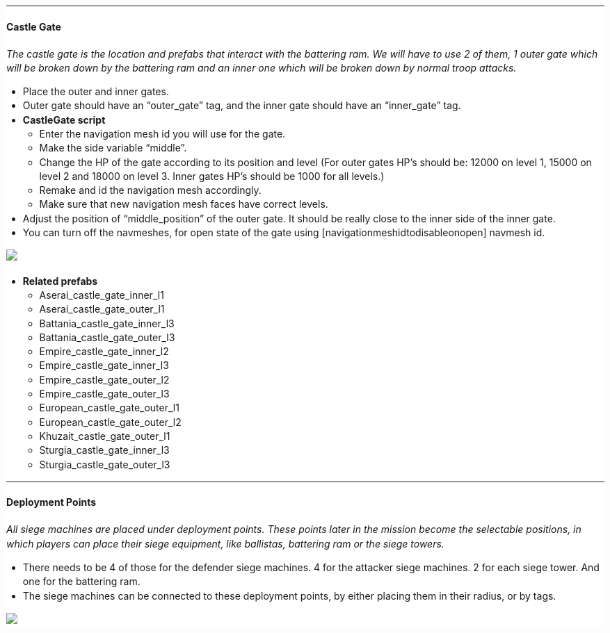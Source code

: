 ___

#### Castle Gate

*The castle gate is the location and prefabs that interact with the battering ram. We will have to use 2 of them, 1 outer gate which will be broken down by the battering ram and an inner one which will be broken down by normal troop attacks.*

* Place the outer and inner gates.
* Outer gate should have an “outer_gate” tag, and the inner gate should have an “inner_gate” tag.
* **CastleGate script**
    * Enter the navigation mesh id you will use for the gate.
    * Make the side variable “middle”.
    * Change the HP of the gate according to its position and level (For outer gates HP’s should be: 12000 on level 1, 15000 on level 2 and 18000 on level 3. Inner gates HP’s should be 1000 for all levels.)
    * Remake and id the navigation mesh accordingly.
    * Make sure that new navigation mesh faces have correct levels.
* Adjust the position of “middle_position” of the outer gate. It should be really close to the inner side of the inner gate.
* You can turn off the navmeshes, for open state of the gate using [navigationmeshidtodisableonopen] navmesh id.

<img src="/img/siege_scenes/navigationmeshidtodisableonopen.png" width="1200px" />

* **Related prefabs**
    * Aserai_castle_gate_inner_l1
    * Aserai_castle_gate_outer_l1
    * Battania_castle_gate_inner_l3
    * Battania_castle_gate_outer_l3
    * Empire_castle_gate_inner_l2
    * Empire_castle_gate_inner_l3
    * Empire_castle_gate_outer_l2
    * Empire_castle_gate_outer_l3
    * European_castle_gate_outer_l1
    * European_castle_gate_outer_l2
    * Khuzait_castle_gate_outer_l1
    * Sturgia_castle_gate_inner_l3
    * Sturgia_castle_gate_outer_l3

___

#### Deployment Points

*All siege machines are placed under deployment points. These points later in the mission become the selectable positions, in which players can place their siege equipment, like ballistas, battering ram or the siege towers.*

* There needs to be 4 of those for the defender siege machines. 4 for the attacker siege machines. 2 for each siege tower. And one for the battering ram.
* The siege machines can be connected to these deployment points, by either placing them in their radius, or by tags.

<img src="/img/siege_scenes/Deploymentpoint.png" width="1200px" />
